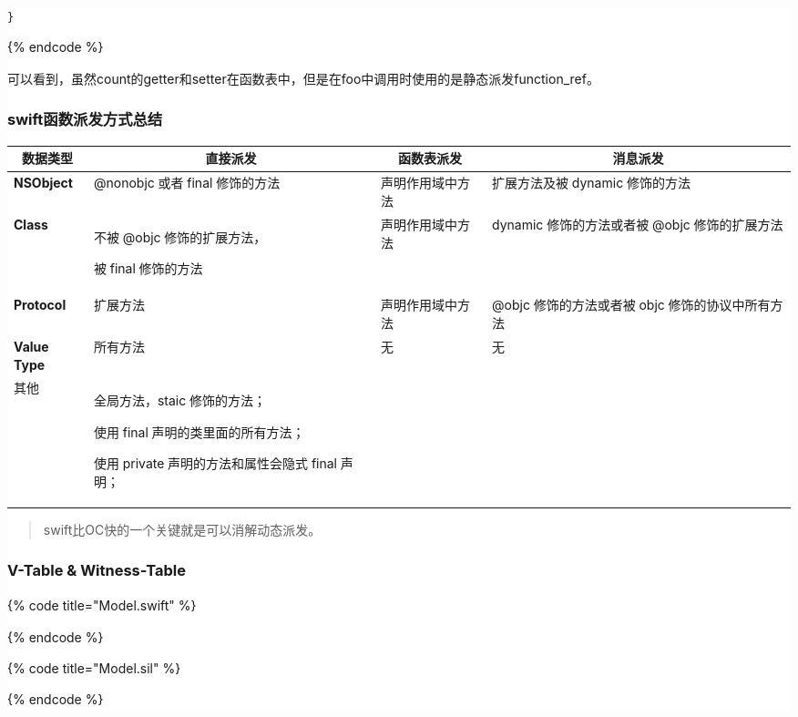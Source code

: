 ```
}
```
{% endcode %}

可以看到，虽然count的getter和setter在函数表中，但是在foo中调用时使用的是静态派发function\_ref。

### swift函数派发方式总结



| **数据类型**       | **直接派发**                                                                                    | **函数表派发**   | **消息派发**                       |
| -------------- | ------------------------------------------------------------------------------------------- | ----------- | ------------------------------ |
| **NSObject**   | @nonobjc 或者 final 修饰的方法                                                                     | 声明作用域中方法    | 扩展方法及被 dynamic 修饰的方法           |
| **Class**      | <p>不被 @objc 修饰的扩展方法，</p><p>被 final 修饰的方法</p>                                                | 声明作用域中方法    | dynamic 修饰的方法或者被 @objc 修饰的扩展方法 |
| **Protocol**   | 扩展方法                                                                                        | 声明作用域中方法    | @objc 修饰的方法或者被 objc 修饰的协议中所有方法 |
| **Value Type** | 所有方法                                                                                        | 无           | 无                              |
| 其他             | <p>全局方法，staic 修饰的方法；</p><p>使用 final 声明的类里面的所有方法；</p><p>使用 private 声明的方法和属性会隐式 final 声明；</p> | <p><br></p> | <p><br></p>                    |



> swift比OC快的一个关键就是可以消解动态派发。



### V-Table & Witness-Table

{% code title="Model.swift" %}
```
```
{% endcode %}

{% code title="Model.sil" %}
```
```
{% endcode %}




